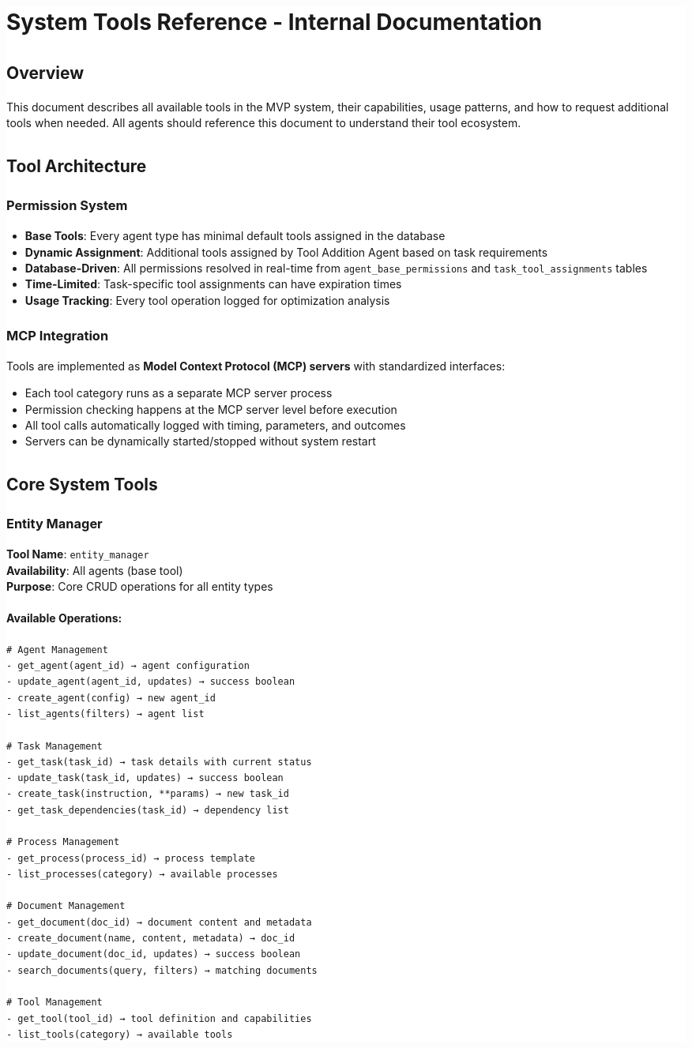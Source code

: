 # System Tools Reference - Internal Documentation

## Overview

This document describes all available tools in the MVP system, their capabilities, usage patterns, and how to request additional tools when needed. All agents should reference this document to understand their tool ecosystem.

## Tool Architecture

### Permission System
- **Base Tools**: Every agent type has minimal default tools assigned in the database
- **Dynamic Assignment**: Additional tools assigned by Tool Addition Agent based on task requirements
- **Database-Driven**: All permissions resolved in real-time from `agent_base_permissions` and `task_tool_assignments` tables
- **Time-Limited**: Task-specific tool assignments can have expiration times
- **Usage Tracking**: Every tool operation logged for optimization analysis

### MCP Integration
Tools are implemented as **Model Context Protocol (MCP) servers** with standardized interfaces:
- Each tool category runs as a separate MCP server process
- Permission checking happens at the MCP server level before execution
- All tool calls automatically logged with timing, parameters, and outcomes
- Servers can be dynamically started/stopped without system restart

## Core System Tools

### Entity Manager
**Tool Name**: `entity_manager`  
**Availability**: All agents (base tool)  
**Purpose**: Core CRUD operations for all entity types

#### Available Operations:
```
# Agent Management
- get_agent(agent_id) → agent configuration
- update_agent(agent_id, updates) → success boolean  
- create_agent(config) → new agent_id
- list_agents(filters) → agent list

# Task Management  
- get_task(task_id) → task details with current status
- update_task(task_id, updates) → success boolean
- create_task(instruction, **params) → new task_id
- get_task_dependencies(task_id) → dependency list

# Process Management
- get_process(process_id) → process template
- list_processes(category) → available processes

# Document Management
- get_document(doc_id) → document content and metadata
- create_document(name, content, metadata) → doc_id
- update_document(doc_id, updates) → success boolean
- search_documents(query, filters) → matching documents

# Tool Management
- get_tool(tool_id) → tool definition and capabilities
- list_tools(category) → available tools
```